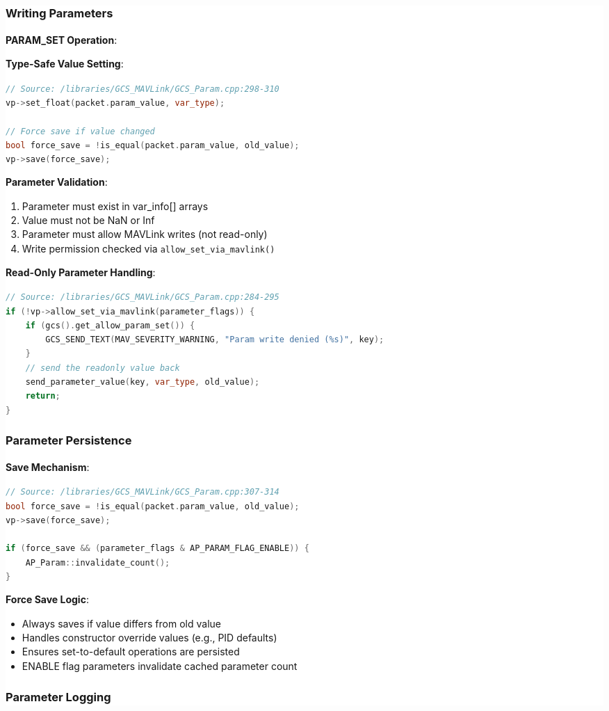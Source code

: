 ### Writing Parameters

**PARAM_SET Operation**:

**Type-Safe Value Setting**:
```cpp
// Source: /libraries/GCS_MAVLink/GCS_Param.cpp:298-310
vp->set_float(packet.param_value, var_type);

// Force save if value changed
bool force_save = !is_equal(packet.param_value, old_value);
vp->save(force_save);
```

**Parameter Validation**:
1. Parameter must exist in var_info[] arrays
2. Value must not be NaN or Inf
3. Parameter must allow MAVLink writes (not read-only)
4. Write permission checked via `allow_set_via_mavlink()`

**Read-Only Parameter Handling**:
```cpp
// Source: /libraries/GCS_MAVLink/GCS_Param.cpp:284-295
if (!vp->allow_set_via_mavlink(parameter_flags)) {
    if (gcs().get_allow_param_set()) {
        GCS_SEND_TEXT(MAV_SEVERITY_WARNING, "Param write denied (%s)", key);
    }
    // send the readonly value back
    send_parameter_value(key, var_type, old_value);
    return;
}
```

### Parameter Persistence

**Save Mechanism**:
```cpp
// Source: /libraries/GCS_MAVLink/GCS_Param.cpp:307-314
bool force_save = !is_equal(packet.param_value, old_value);
vp->save(force_save);

if (force_save && (parameter_flags & AP_PARAM_FLAG_ENABLE)) {
    AP_Param::invalidate_count();
}
```

**Force Save Logic**:
- Always saves if value differs from old value
- Handles constructor override values (e.g., PID defaults)
- Ensures set-to-default operations are persisted
- ENABLE flag parameters invalidate cached parameter count

### Parameter Logging
